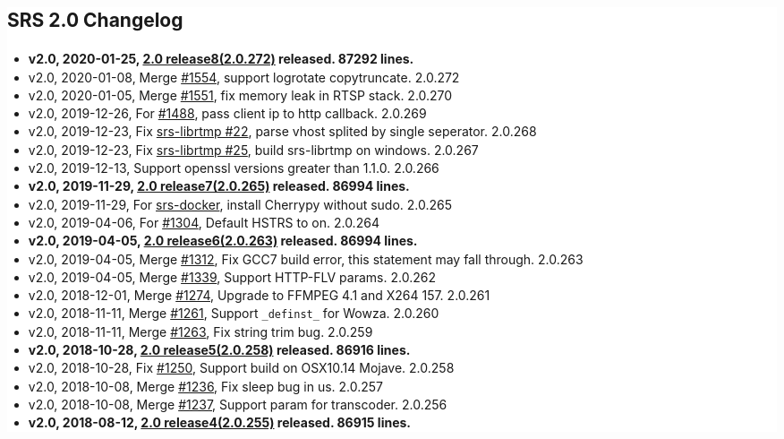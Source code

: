 <a name="v2-changes"></a>

## SRS 2.0 Changelog
* <strong>v2.0, 2020-01-25, [2.0 release8(2.0.272)](https://github.com/ossrs/srs/releases/tag/v2.0-r8) released. 87292 lines.</strong>
* v2.0, 2020-01-08, Merge [#1554](https://github.com/ossrs/srs/issues/1554), support logrotate copytruncate. 2.0.272
* v2.0, 2020-01-05, Merge [#1551](https://github.com/ossrs/srs/issues/1551), fix memory leak in RTSP stack. 2.0.270
* v2.0, 2019-12-26, For [#1488](https://github.com/ossrs/srs/issues/1488), pass client ip to http callback. 2.0.269
* v2.0, 2019-12-23, Fix [srs-librtmp #22](https://github.com/ossrs/srs-librtmp/issues/22), parse vhost splited by single seperator. 2.0.268
* v2.0, 2019-12-23, Fix [srs-librtmp #25](https://github.com/ossrs/srs-librtmp/issues/25), build srs-librtmp on windows. 2.0.267
* v2.0, 2019-12-13, Support openssl versions greater than 1.1.0. 2.0.266
* <strong>v2.0, 2019-11-29, [2.0 release7(2.0.265)](https://github.com/ossrs/srs/releases/tag/v2.0-r7) released. 86994 lines.</strong>
* v2.0, 2019-11-29, For [srs-docker](https://github.com/ossrs/srs-docker/tree/master/2.0), install Cherrypy without sudo. 2.0.265
* v2.0, 2019-04-06, For [#1304](https://github.com/ossrs/srs/issues/1304), Default HSTRS to on. 2.0.264
* <strong>v2.0, 2019-04-05, [2.0 release6(2.0.263)](https://github.com/ossrs/srs/releases/tag/v2.0-r6) released. 86994 lines.</strong>
* v2.0, 2019-04-05, Merge [#1312](https://github.com/ossrs/srs/issues/1312), Fix GCC7 build error, this statement may fall through. 2.0.263
* v2.0, 2019-04-05, Merge [#1339](https://github.com/ossrs/srs/issues/1339), Support HTTP-FLV params. 2.0.262
* v2.0, 2018-12-01, Merge [#1274](https://github.com/ossrs/srs/issues/1274), Upgrade to FFMPEG 4.1 and X264 157. 2.0.261
* v2.0, 2018-11-11, Merge [#1261](https://github.com/ossrs/srs/issues/1261), Support `_definst_` for Wowza. 2.0.260
* v2.0, 2018-11-11, Merge [#1263](https://github.com/ossrs/srs/issues/1263), Fix string trim bug. 2.0.259
* <strong>v2.0, 2018-10-28, [2.0 release5(2.0.258)](https://github.com/ossrs/srs/releases/tag/v2.0-r5) released. 86916 lines.</strong>
* v2.0, 2018-10-28, Fix [#1250](https://github.com/ossrs/srs/issues/1250), Support build on OSX10.14 Mojave. 2.0.258
* v2.0, 2018-10-08, Merge [#1236](https://github.com/ossrs/srs/issues/1236), Fix sleep bug in us. 2.0.257
* v2.0, 2018-10-08, Merge [#1237](https://github.com/ossrs/srs/issues/1237), Support param for transcoder. 2.0.256
* <strong>v2.0, 2018-08-12, [2.0 release4(2.0.255)](https://github.com/ossrs/srs/releases/tag/v2.0-r4) released. 86915 lines.</strong>
